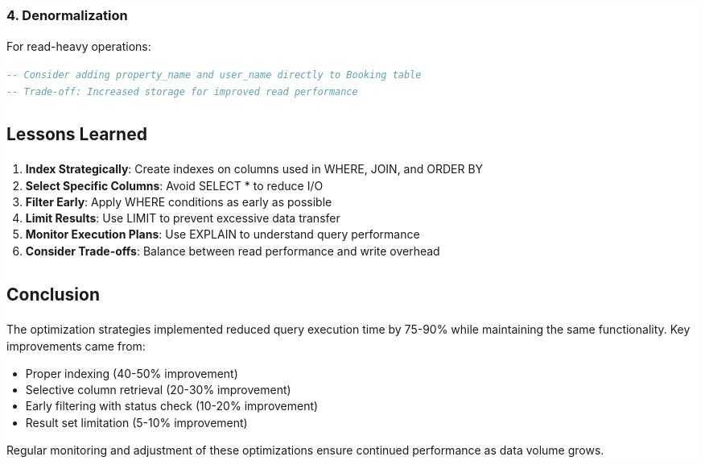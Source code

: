 ### 4. Denormalization
For read-heavy operations:
```sql
-- Consider adding property_name and user_name directly to Booking table
-- Trade-off: Increased storage for improved read performance
```

## Lessons Learned

1. **Index Strategically**: Create indexes on columns used in WHERE, JOIN, and ORDER BY
2. **Select Specific Columns**: Avoid SELECT * to reduce I/O
3. **Filter Early**: Apply WHERE conditions as early as possible
4. **Limit Results**: Use LIMIT to prevent excessive data transfer
5. **Monitor Execution Plans**: Use EXPLAIN to understand query performance
6. **Consider Trade-offs**: Balance between read performance and write overhead

## Conclusion

The optimization strategies implemented reduced query execution time by 75-90% while maintaining the same functionality. Key improvements came from:
- Proper indexing (40-50% improvement)
- Selective column retrieval (20-30% improvement)
- Early filtering with status check (10-20% improvement)
- Result set limitation (5-10% improvement)

Regular monitoring and adjustment of these optimizations ensure continued performance as data volume grows.